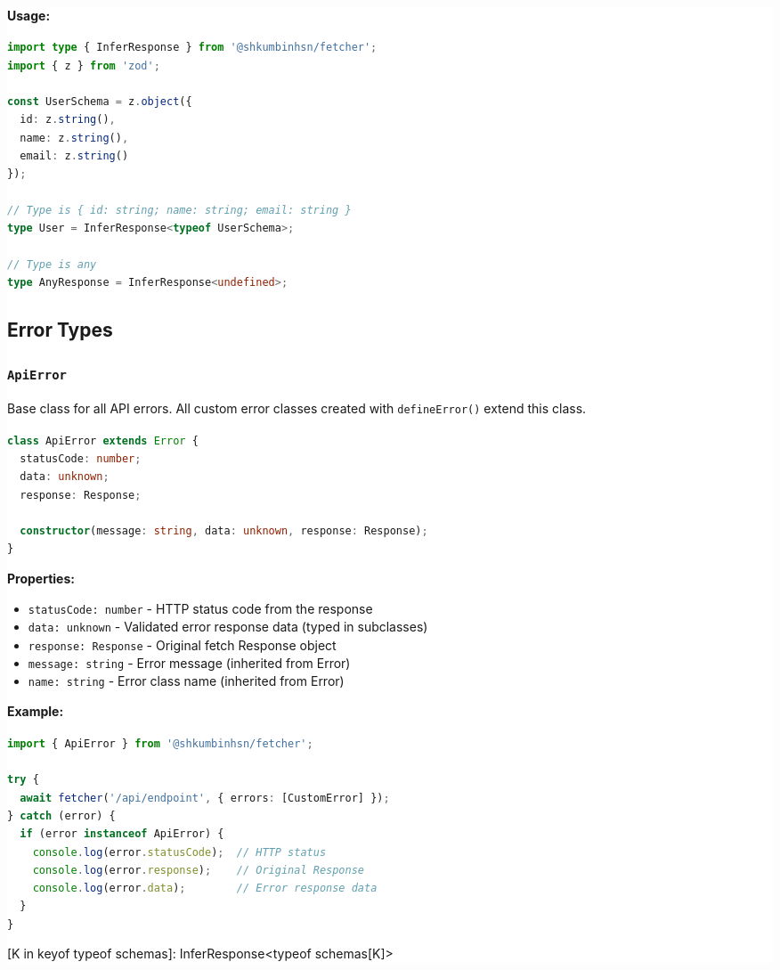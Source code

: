 **Usage:**
```typescript
import type { InferResponse } from '@shkumbinhsn/fetcher';
import { z } from 'zod';

const UserSchema = z.object({
  id: z.string(),
  name: z.string(),
  email: z.string()
});

// Type is { id: string; name: string; email: string }
type User = InferResponse<typeof UserSchema>;

// Type is any
type AnyResponse = InferResponse<undefined>;
```

## Error Types

### `ApiError`

Base class for all API errors. All custom error classes created with `defineError()` extend this class.

```typescript
class ApiError extends Error {
  statusCode: number;
  data: unknown;
  response: Response;
  
  constructor(message: string, data: unknown, response: Response);
}
```

**Properties:**
- `statusCode: number` - HTTP status code from the response
- `data: unknown` - Validated error response data (typed in subclasses)
- `response: Response` - Original fetch Response object
- `message: string` - Error message (inherited from Error)
- `name: string` - Error class name (inherited from Error)

**Example:**
```typescript
import { ApiError } from '@shkumbinhsn/fetcher';

try {
  await fetcher('/api/endpoint', { errors: [CustomError] });
} catch (error) {
  if (error instanceof ApiError) {
    console.log(error.statusCode);  // HTTP status
    console.log(error.response);    // Original Response
    console.log(error.data);        // Error response data
  }
}
```


  [K in keyof typeof schemas]: InferResponse<typeof schemas[K]>